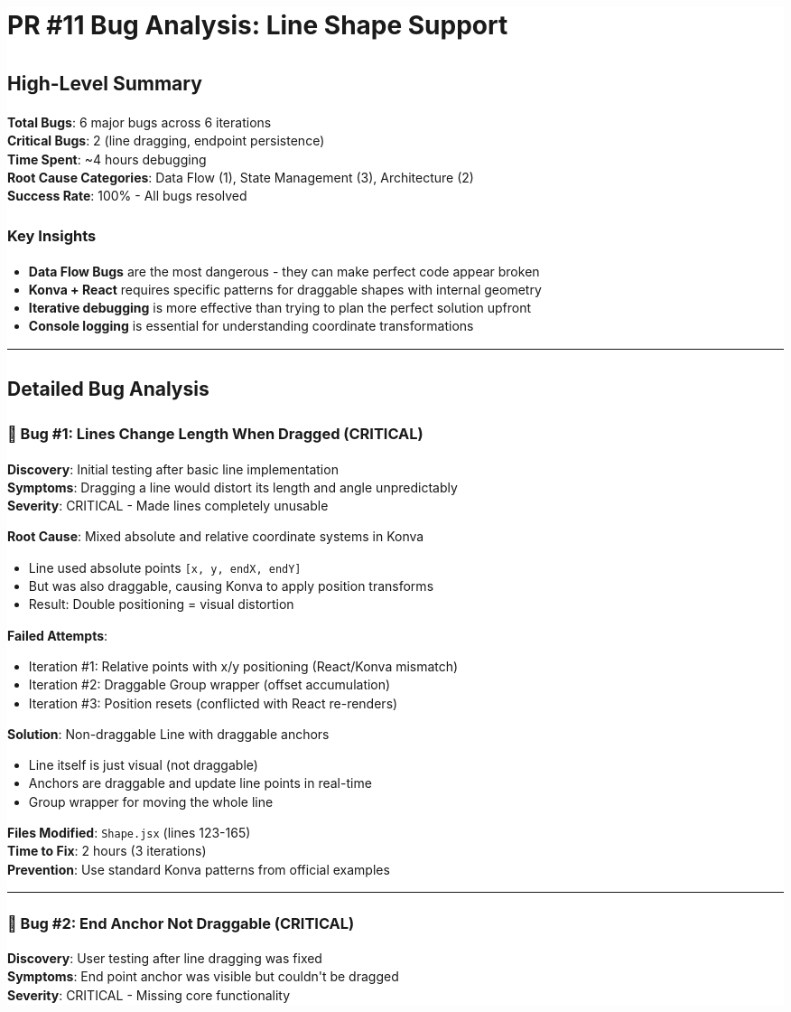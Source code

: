 # PR #11 Bug Analysis: Line Shape Support

## High-Level Summary

**Total Bugs**: 6 major bugs across 6 iterations  
**Critical Bugs**: 2 (line dragging, endpoint persistence)  
**Time Spent**: ~4 hours debugging  
**Root Cause Categories**: Data Flow (1), State Management (3), Architecture (2)  
**Success Rate**: 100% - All bugs resolved  

### Key Insights
- **Data Flow Bugs** are the most dangerous - they can make perfect code appear broken
- **Konva + React** requires specific patterns for draggable shapes with internal geometry
- **Iterative debugging** is more effective than trying to plan the perfect solution upfront
- **Console logging** is essential for understanding coordinate transformations

---

## Detailed Bug Analysis

### 🐛 Bug #1: Lines Change Length When Dragged (CRITICAL)

**Discovery**: Initial testing after basic line implementation  
**Symptoms**: Dragging a line would distort its length and angle unpredictably  
**Severity**: CRITICAL - Made lines completely unusable  

**Root Cause**: Mixed absolute and relative coordinate systems in Konva
- Line used absolute points `[x, y, endX, endY]` 
- But was also draggable, causing Konva to apply position transforms
- Result: Double positioning = visual distortion

**Failed Attempts**:
- Iteration #1: Relative points with x/y positioning (React/Konva mismatch)
- Iteration #2: Draggable Group wrapper (offset accumulation)
- Iteration #3: Position resets (conflicted with React re-renders)

**Solution**: Non-draggable Line with draggable anchors
- Line itself is just visual (not draggable)
- Anchors are draggable and update line points in real-time
- Group wrapper for moving the whole line

**Files Modified**: `Shape.jsx` (lines 123-165)  
**Time to Fix**: 2 hours (3 iterations)  
**Prevention**: Use standard Konva patterns from official examples  

---

### 🐛 Bug #2: End Anchor Not Draggable (CRITICAL)

**Discovery**: User testing after line dragging was fixed  
**Symptoms**: End point anchor was visible but couldn't be dragged  
**Severity**: CRITICAL - Missing core functionality  
